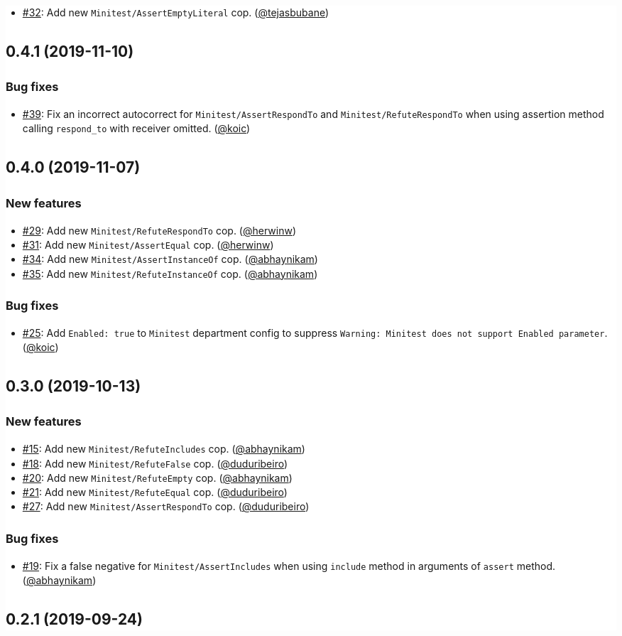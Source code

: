 * [#32](https://github.com/rubocop/rubocop-minitest/issues/32): Add new `Minitest/AssertEmptyLiteral` cop. ([@tejasbubane][])

## 0.4.1 (2019-11-10)

### Bug fixes

* [#39](https://github.com/rubocop/rubocop-minitest/issues/39): Fix an incorrect autocorrect for `Minitest/AssertRespondTo` and `Minitest/RefuteRespondTo` when using assertion method calling `respond_to` with receiver omitted. ([@koic][])

## 0.4.0 (2019-11-07)

### New features

* [#29](https://github.com/rubocop/rubocop-minitest/pull/29): Add new `Minitest/RefuteRespondTo` cop. ([@herwinw][])
* [#31](https://github.com/rubocop/rubocop-minitest/pull/31): Add new `Minitest/AssertEqual` cop. ([@herwinw][])
* [#34](https://github.com/rubocop/rubocop-minitest/pull/34): Add new `Minitest/AssertInstanceOf` cop. ([@abhaynikam][])
* [#35](https://github.com/rubocop/rubocop-minitest/pull/35): Add new `Minitest/RefuteInstanceOf` cop. ([@abhaynikam][])

### Bug fixes

* [#25](https://github.com/rubocop/rubocop-minitest/issues/25): Add `Enabled: true` to `Minitest` department config to suppress `Warning: Minitest does not support Enabled parameter`. ([@koic][])

## 0.3.0 (2019-10-13)

### New features

* [#15](https://github.com/rubocop/rubocop-minitest/pull/15): Add new `Minitest/RefuteIncludes` cop. ([@abhaynikam][])
* [#18](https://github.com/rubocop/rubocop-minitest/pull/18): Add new `Minitest/RefuteFalse` cop. ([@duduribeiro][])
* [#20](https://github.com/rubocop/rubocop-minitest/pull/20): Add new `Minitest/RefuteEmpty` cop. ([@abhaynikam][])
* [#21](https://github.com/rubocop/rubocop-minitest/pull/21): Add new `Minitest/RefuteEqual` cop. ([@duduribeiro][])
* [#27](https://github.com/rubocop/rubocop-minitest/pull/27): Add new `Minitest/AssertRespondTo` cop. ([@duduribeiro][])

### Bug fixes

* [#19](https://github.com/rubocop/rubocop-minitest/pull/19): Fix a false negative for `Minitest/AssertIncludes` when using `include` method in arguments of `assert` method. ([@abhaynikam][])

## 0.2.1 (2019-09-24)


[@koic]: https://github.com/koic
[@duduribeiro]: https://github.com/duduribeiro
[@tejasbubane]: https://github.com/tejasbubane
[@abhaynikam]: https://github.com/abhaynikam
[@herwinw]: https://github.com/herwinw
[@fsateler]: https://github.com/fsateler
[@andrykonchin]: https://github.com/andrykonchin
[@fatkodima]: https://github.com/fatkodima
[@tsmmark]: https://github.com/tsmmark
[@cstyles]: https://github.com/cstyles
[@ghiculescu]: https://github.com/ghiculescu
[@gi]: https://github.com/gi
[@ignacio-chiazzo]: https://github.com/ignacio-chiazzo
[@gjtorikian]: https://github.com/gjtorikian
[@ippachi]: https://github.com/ippachi
[@r7kamura]: https://github.com/r7kamura
[@rwstauner]: https://github.com/rwstauner
[@ryanquanz]: https://github.com/ryanquanz
[@flavorjones]: https://github.com/flavorjones
[@sambostock]: https://github.com/sambostock
[@G-Rath]: https://github.com/G-Rath
[@amomchilov]: https://github.com/amomchilov
[@earlopain]: https://github.com/earlopain
[@jaredmoody]: https://github.com/jaredmoody
[@brandoncc]: https://github.com/brandoncc
[@bquorning]: https://github.com/bquorning